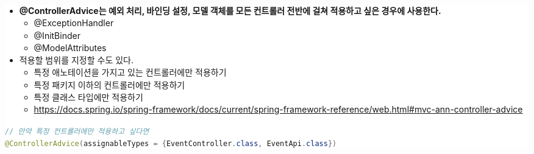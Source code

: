 * **@ControllerAdvice는 예외 처리, 바인딩 설정, 모델 객체를 모든 컨트롤러 전반에 걸쳐 적용하고 싶은 경우에 사용한다.**
  * @ExceptionHandler
  * @InitBinder
  * @ModelAttributes
* 적용할 범위를 지정할 수도 있다.
  * 특정 애노테이션을 가지고 있는 컨트롤러에만 적용하기
  * 특정 패키지 이하의 컨트롤러에만 적용하기
  * 특정 클래스 타입에만 적용하기
  * https://docs.spring.io/spring-framework/docs/current/spring-framework-reference/web.html#mvc-ann-controller-advice

```java
// 만약 특정 컨트롤러에만 적용하고 싶다면
@ControllerAdvice(assignableTypes = {EventController.class, EventApi.class})
```


